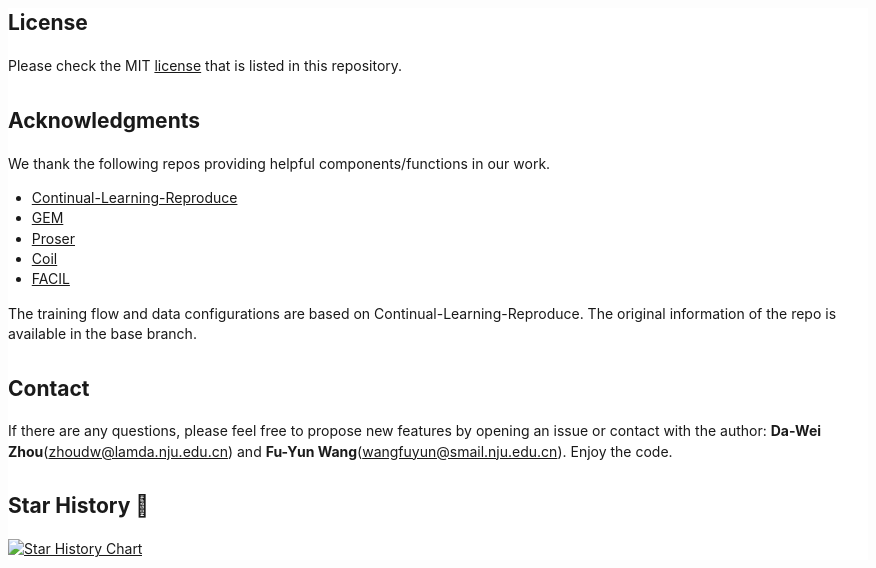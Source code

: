 
## License

Please check the MIT  [license](./LICENSE) that is listed in this repository.

## Acknowledgments

We thank the following repos providing helpful components/functions in our work.

- [Continual-Learning-Reproduce](https://github.com/zhchuu/continual-learning-reproduce)
- [GEM](https://github.com/hursung1/GradientEpisodicMemory)
- [Proser](https://github.com/zhoudw-zdw/CVPR21-Proser)
- [Coil](https://github.com/zhoudw-zdw/MM21-Coil)
- [FACIL](https://github.com/mmasana/FACIL)

The training flow and data configurations are based on Continual-Learning-Reproduce. The original information of the repo is available in the base branch.


## Contact

If there are any questions, please feel free to  propose new features by opening an issue or contact with the author: **Da-Wei Zhou**([zhoudw@lamda.nju.edu.cn](mailto:zhoudw@lamda.nju.edu.cn)) and **Fu-Yun Wang**(wangfuyun@smail.nju.edu.cn). Enjoy the code.


## Star History 🚀

[![Star History Chart](https://api.star-history.com/svg?repos=G-U-N/PyCIL&type=Date)](https://star-history.com/#G-U-N/PyCIL&Date)

